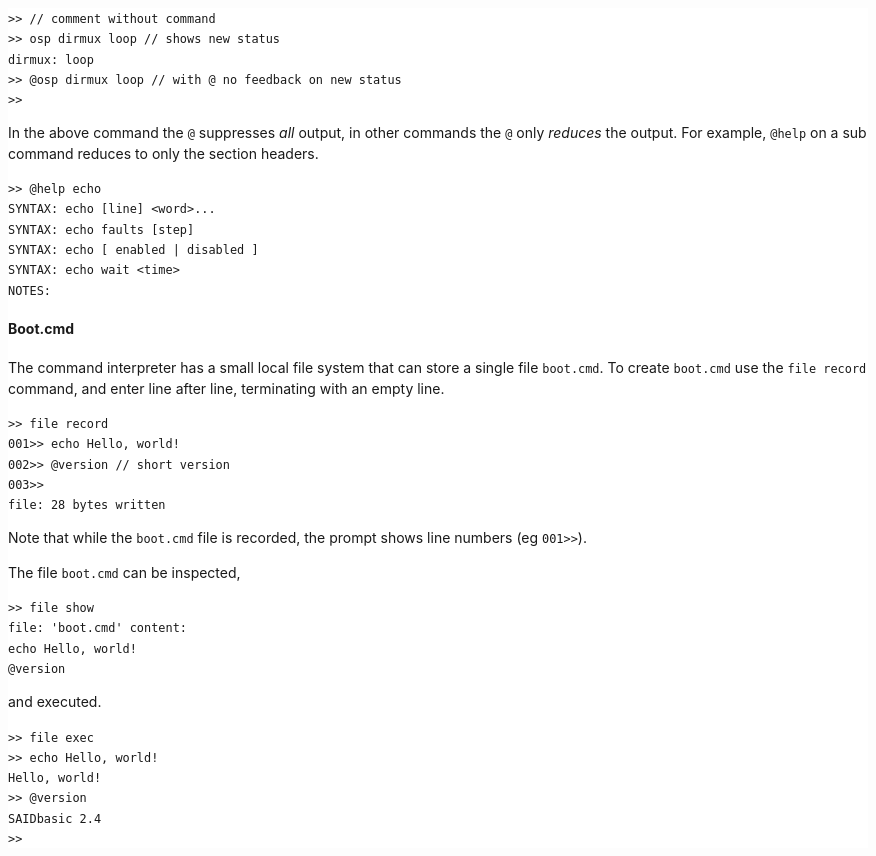```
>> // comment without command
>> osp dirmux loop // shows new status
dirmux: loop
>> @osp dirmux loop // with @ no feedback on new status
>>
```

In the above command the `@` suppresses _all_ output, in other commands 
the `@` only _reduces_ the output. For example, `@help` on a sub command reduces 
to only the section headers.

```
>> @help echo
SYNTAX: echo [line] <word>...
SYNTAX: echo faults [step]
SYNTAX: echo [ enabled | disabled ]
SYNTAX: echo wait <time>
NOTES:
```


#### Boot.cmd

The command interpreter has a small local file system that can store a 
single file `boot.cmd`. To create `boot.cmd` use the `file record` command, 
and enter line after line, terminating with an empty line.

```
>> file record
001>> echo Hello, world!
002>> @version // short version
003>> 
file: 28 bytes written
```

Note that while the `boot.cmd` file is recorded, the prompt shows line 
numbers (eg `001>>`).

The file `boot.cmd` can be inspected,

```
>> file show
file: 'boot.cmd' content:
echo Hello, world!
@version
```

and executed.

```
>> file exec
>> echo Hello, world!
Hello, world!
>> @version
SAIDbasic 2.4
>> 
```
